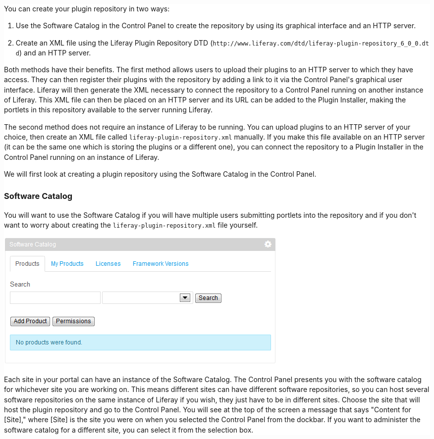 You can create your plugin repository in two ways:

1.  Use the Software Catalog in the Control Panel to create the repository by
    using its graphical interface and an HTTP server.

2.  Create an XML file using the Liferay Plugin Repository DTD
    (`http://www.liferay.com/dtd/liferay-plugin-repository_6_0_0.dtd`) and an
    HTTP server.

Both methods have their benefits. The first method allows users to upload their
plugins to an HTTP server to which they have access. They can then register
their plugins with the repository by adding a link to it via the Control Panel's
graphical user interface. Liferay will then generate the XML necessary to
connect the repository to a Control Panel running on another instance of
Liferay. This XML file can then be placed on an HTTP server and its URL can be
added to the Plugin Installer, making the portlets in this repository available
to the server running Liferay.

The second method does not require an instance of Liferay to be running. You can
upload plugins to an HTTP server of your choice, then create an XML file called
`liferay-plugin-repository.xml` manually. If you make this file available on an
HTTP server (it can be the same one which is storing the plugins or a different
one), you can connect the repository to a Plugin Installer in the Control Panel
running on an instance of Liferay.

We will first look at creating a plugin repository using the Software Catalog in
the Control Panel.

### Software Catalog  

You will want to use the Software Catalog if you will have multiple users
submitting portlets into the repository and if you don't want to worry about
creating the `liferay-plugin-repository.xml` file yourself.

![Figure 13.11: The Software Catalog with Nothing Installed](../../images/marketplace-software-catalog.png)

Each site in your portal can have an instance of the Software Catalog. The
Control Panel presents you with the software catalog for whichever site you are
working on. This means different sites can have different software repositories,
so you can host several software repositories on the same instance of Liferay if
you wish, they just have to be in different sites. Choose the site that will
host the plugin repository and go to the Control Panel. You will see at the top
of the screen a message that says "Content for [Site]," where [Site] is the
site you were on when you selected the Control Panel from the dockbar. If you
want to administer the software catalog for a different site, you can select it
from the selection box.
